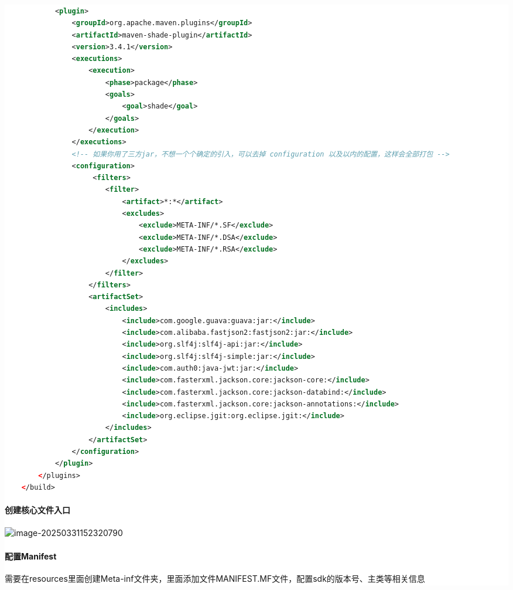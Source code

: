```xml
            <plugin>
                <groupId>org.apache.maven.plugins</groupId>
                <artifactId>maven-shade-plugin</artifactId>
                <version>3.4.1</version>
                <executions>
                    <execution>
                        <phase>package</phase>
                        <goals>
                            <goal>shade</goal>
                        </goals>
                    </execution>
                </executions>
                <!-- 如果你用了三方jar，不想一个个确定的引入，可以去掉 configuration 以及以内的配置，这样会全部打包 -->
                <configuration>
                     <filters>
                        <filter>
                            <artifact>*:*</artifact>
                            <excludes>
                                <exclude>META-INF/*.SF</exclude>
                                <exclude>META-INF/*.DSA</exclude>
                                <exclude>META-INF/*.RSA</exclude>
                            </excludes>
                        </filter>
                    </filters>
                    <artifactSet>
                        <includes>
                            <include>com.google.guava:guava:jar:</include>
                            <include>com.alibaba.fastjson2:fastjson2:jar:</include>
                            <include>org.slf4j:slf4j-api:jar:</include>
                            <include>org.slf4j:slf4j-simple:jar:</include>
                            <include>com.auth0:java-jwt:jar:</include>
                            <include>com.fasterxml.jackson.core:jackson-core:</include>
                            <include>com.fasterxml.jackson.core:jackson-databind:</include>
                            <include>com.fasterxml.jackson.core:jackson-annotations:</include>
                            <include>org.eclipse.jgit:org.eclipse.jgit:</include>
                        </includes>
                    </artifactSet>
                </configuration>
            </plugin>
        </plugins>
    </build>
```

#### 创建核心文件入口

![image-20250331152320790](https://flycodeu-1314556962.cos.ap-nanjing.myqcloud.com/codeCenterImg/image-20250331152320790.png)

#### 配置Manifest

需要在resources里面创建Meta-inf文件夹，里面添加文件MANIFEST.MF文件，配置sdk的版本号、主类等相关信息
